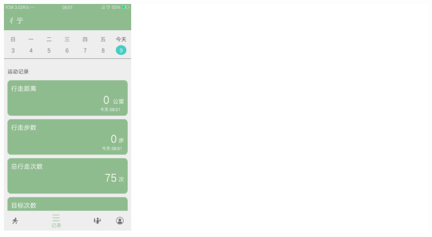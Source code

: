 <img src="https://github.com/YiyaCheng/ChiChu-Android/blob/master/images/Screenshot_2018-06-09-08-51-47-48.png" width = 30% height = 40% />